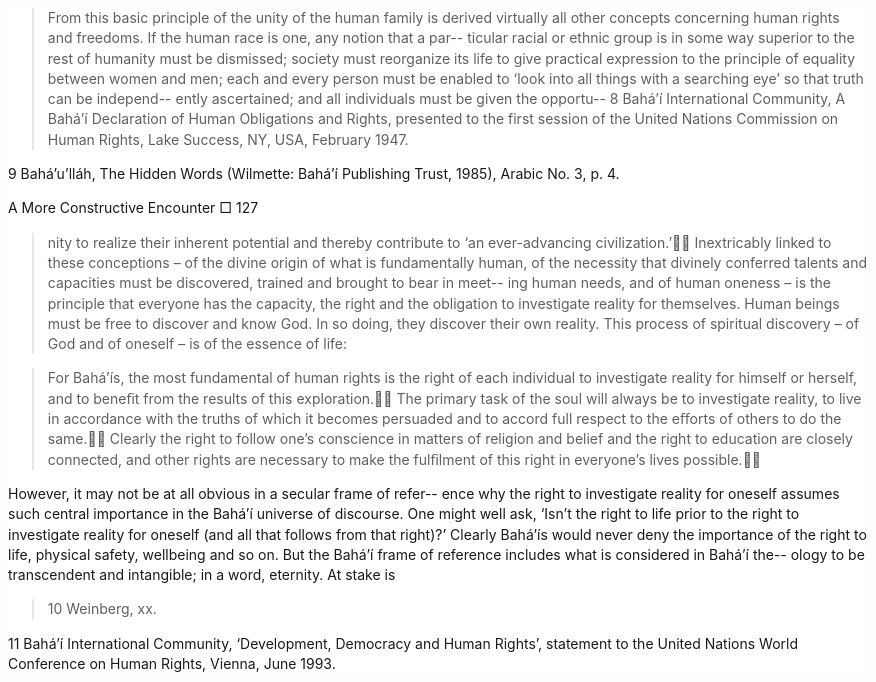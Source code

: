 > From this basic principle of the unity of the human family is
> derived virtually all other concepts concerning human rights
> and freedoms. If the human race is one, any notion that a par--
> ticular racial or ethnic group is in some way superior to the rest
> of humanity must be dismissed; society must reorganize its life
> to give practical expression to the principle of equality between
> women and men; each and every person must be enabled to ‘look
> into all things with a searching eye’ so that truth can be independ--
> ently ascertained; and all individuals must be given the opportu--
> 8 Bahá’í International Community, A Bahá’í Declaration of Human Obligations
and Rights, presented to the first session of the United Nations Commission on Human
Rights, Lake Success, NY, USA, February 1947.

9 Bahá’u’lláh, The Hidden Words (Wilmette: Bahá’í Publishing Trust, 1985),
Arabic No. 3, p. 4.

A More Constructive Encounter              □    127

> nity to realize their inherent potential and thereby contribute to
> ‘an ever-advancing civilization.’
> Inextricably linked to these conceptions – of the divine origin of what
is fundamentally human, of the necessity that divinely conferred talents
and capacities must be discovered, trained and brought to bear in meet--
ing human needs, and of human oneness – is the principle that everyone
has the capacity, the right and the obligation to investigate reality for
themselves. Human beings must be free to discover and know God. In so
doing, they discover their own reality. This process of spiritual discovery
– of God and of oneself – is of the essence of life:

> For Bahá’ís, the most fundamental of human rights is the right of
> each individual to investigate reality for himself or herself, and to
> beneﬁt from the results of this exploration.
> The primary task of the soul will always be to investigate reality, to
> live in accordance with the truths of which it becomes persuaded
> and to accord full respect to the eﬀorts of others to do the same.
> Clearly the right to follow one’s conscience in matters of religion
and belief and the right to education are closely connected, and other
rights are necessary to make the fulﬁlment of this right in everyone’s
lives possible.

However, it may not be at all obvious in a secular frame of refer--
ence why the right to investigate reality for oneself assumes such central
importance in the Bahá’í universe of discourse. One might well ask, ‘Isn’t
the right to life prior to the right to investigate reality for oneself (and
all that follows from that right)?’ Clearly Bahá’ís would never deny the
importance of the right to life, physical safety, wellbeing and so on. But
the Bahá’í frame of reference includes what is considered in Bahá’í the--
ology to be transcendent and intangible; in a word, eternity. At stake is

> 10 Weinberg, xx.

11 Bahá’í International Community, ‘Development, Democracy and Human
Rights’, statement to the United Nations World Conference on Human Rights, Vienna,
June 1993.
